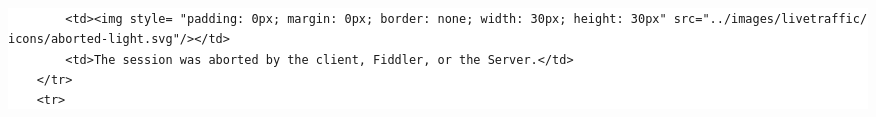             <td><img style= "padding: 0px; margin: 0px; border: none; width: 30px; height: 30px" src="../images/livetraffic/icons/aborted-light.svg"/></td>
            <td>The session was aborted by the client, Fiddler, or the Server.</td>
        </tr>
        <tr>